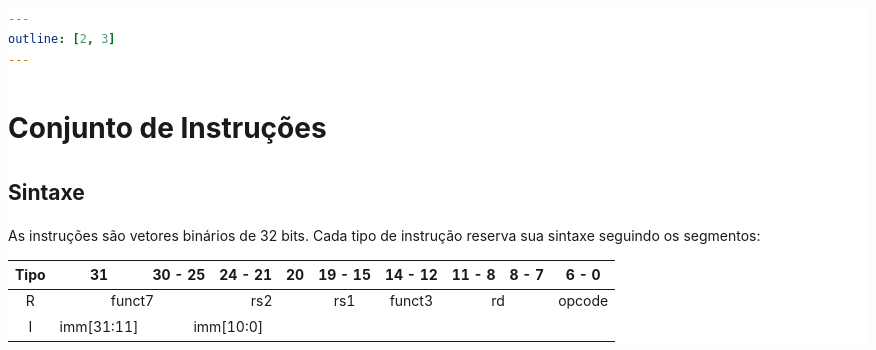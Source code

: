 ```yaml
---
outline: [2, 3]
---
```


# Conjunto de Instruções

## Sintaxe

As instruções são vetores binários de 32 bits. Cada tipo de instrução reserva
sua sintaxe seguindo os segmentos:

<table>
    <thead>
        <tr>
            <th style="text-align: center; white-space: nowrap;">Tipo</th>
            <th style="text-align: center; white-space: nowrap;">31</th>
            <th style="text-align: center; white-space: nowrap;">30 - 25</th>
            <th style="text-align: center; white-space: nowrap;">24 - 21</th>
            <th style="text-align: center; white-space: nowrap;">20</th>
            <th style="text-align: center; white-space: nowrap;">19 - 15</th>
            <th style="text-align: center; white-space: nowrap;">14 - 12</th>
            <th style="text-align: center; white-space: nowrap;">11 - 8</th>
            <th style="text-align: center; white-space: nowrap;">8 - 7</th>
            <th style="text-align: center; white-space: nowrap;">6 - 0</th>
        </tr>
    </thead>
    <tbody>
        <tr>
            <td style="text-align: center;">
                R
            </td>
            <td style="text-align: center;" colspan="2">
                funct7
            </td>
            <td style="text-align: center;" colspan="2">
                rs2
            </td>
            <td style="text-align: center;">
                rs1
            </td>
            <td style="text-align: center;">
                funct3
            </td>
            <td style="text-align: center;" colspan="2">
                rd
            </td>
            <td style="text-align: center;">
                opcode
            </td>
        </tr>
        <tr>
            <td style="text-align: center;">
                I
            </td>
            <td style="text-align: center;">
                imm[31:11]
            </td>
            <td style="text-align: center;" colspan="3">
                imm[10:0]
            </td>